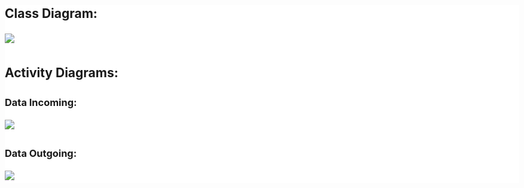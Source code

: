 
## Class Diagram:
![](https://i.imgur.com/uojs9Bd.png)


## Activity Diagrams:

### Data Incoming:
![](https://i.imgur.com/VLy0HX1.png)


### Data Outgoing:
![](https://i.imgur.com/iEnJwL8.png)
